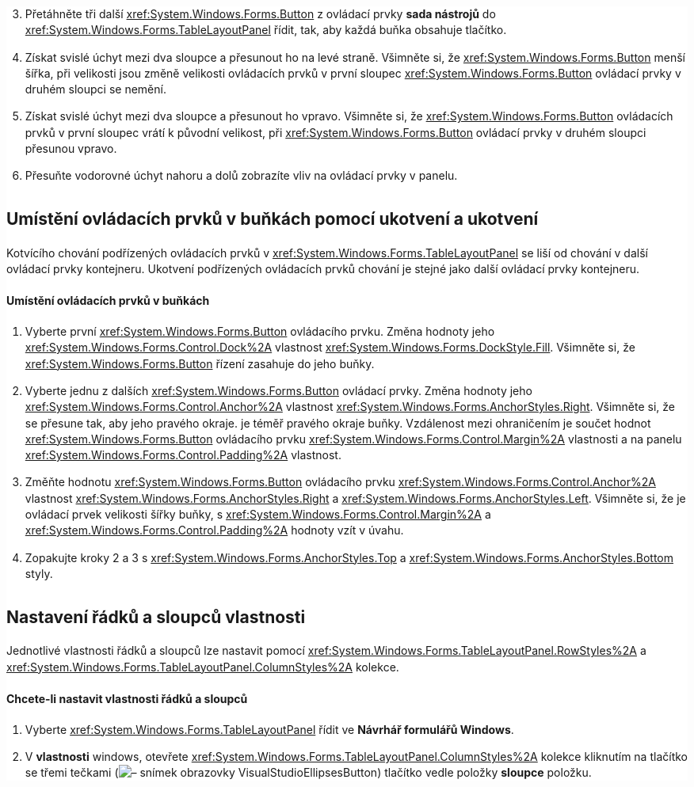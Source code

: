 3.  Přetáhněte tři další <xref:System.Windows.Forms.Button> z ovládací prvky **sada nástrojů** do <xref:System.Windows.Forms.TableLayoutPanel> řídit, tak, aby každá buňka obsahuje tlačítko.  
  
4.  Získat svislé úchyt mezi dva sloupce a přesunout ho na levé straně. Všimněte si, že <xref:System.Windows.Forms.Button> menší šířka, při velikosti jsou změně velikosti ovládacích prvků v první sloupec <xref:System.Windows.Forms.Button> ovládací prvky v druhém sloupci se nemění.  
  
5.  Získat svislé úchyt mezi dva sloupce a přesunout ho vpravo. Všimněte si, že <xref:System.Windows.Forms.Button> ovládacích prvků v první sloupec vrátí k původní velikost, při <xref:System.Windows.Forms.Button> ovládací prvky v druhém sloupci přesunou vpravo.  
  
6.  Přesuňte vodorovné úchyt nahoru a dolů zobrazíte vliv na ovládací prvky v panelu.  
  
## <a name="positioning-controls-within-cells-using-docking-and-anchoring"></a>Umístění ovládacích prvků v buňkách pomocí ukotvení a ukotvení  
 Kotvícího chování podřízených ovládacích prvků v <xref:System.Windows.Forms.TableLayoutPanel> se liší od chování v další ovládací prvky kontejneru. Ukotvení podřízených ovládacích prvků chování je stejné jako další ovládací prvky kontejneru.  
  
#### <a name="positioning-controls-within-cells"></a>Umístění ovládacích prvků v buňkách  
  
1.  Vyberte první <xref:System.Windows.Forms.Button> ovládacího prvku. Změna hodnoty jeho <xref:System.Windows.Forms.Control.Dock%2A> vlastnost <xref:System.Windows.Forms.DockStyle.Fill>. Všimněte si, že <xref:System.Windows.Forms.Button> řízení zasahuje do jeho buňky.  
  
2.  Vyberte jednu z dalších <xref:System.Windows.Forms.Button> ovládací prvky. Změna hodnoty jeho <xref:System.Windows.Forms.Control.Anchor%2A> vlastnost <xref:System.Windows.Forms.AnchorStyles.Right>. Všimněte si, že se přesune tak, aby jeho pravého okraje. je téměř pravého okraje buňky. Vzdálenost mezi ohraničením je součet hodnot <xref:System.Windows.Forms.Button> ovládacího prvku <xref:System.Windows.Forms.Control.Margin%2A> vlastnosti a na panelu <xref:System.Windows.Forms.Control.Padding%2A> vlastnost.  
  
3.  Změňte hodnotu <xref:System.Windows.Forms.Button> ovládacího prvku <xref:System.Windows.Forms.Control.Anchor%2A> vlastnost <xref:System.Windows.Forms.AnchorStyles.Right> a <xref:System.Windows.Forms.AnchorStyles.Left>. Všimněte si, že je ovládací prvek velikosti šířky buňky, s <xref:System.Windows.Forms.Control.Margin%2A> a <xref:System.Windows.Forms.Control.Padding%2A> hodnoty vzít v úvahu.  
  
4.  Zopakujte kroky 2 a 3 s <xref:System.Windows.Forms.AnchorStyles.Top> a <xref:System.Windows.Forms.AnchorStyles.Bottom> styly.  
  
## <a name="setting-row-and-column-properties"></a>Nastavení řádků a sloupců vlastnosti  
 Jednotlivé vlastnosti řádků a sloupců lze nastavit pomocí <xref:System.Windows.Forms.TableLayoutPanel.RowStyles%2A> a <xref:System.Windows.Forms.TableLayoutPanel.ColumnStyles%2A> kolekce.  
  
#### <a name="to-set-row-and-column-properties"></a>Chcete-li nastavit vlastnosti řádků a sloupců  
  
1.  Vyberte <xref:System.Windows.Forms.TableLayoutPanel> řídit ve **Návrhář formulářů Windows**.  
  
2.  V **vlastnosti** windows, otevřete <xref:System.Windows.Forms.TableLayoutPanel.ColumnStyles%2A> kolekce kliknutím na tlačítko se třemi tečkami (![– snímek obrazovky VisualStudioEllipsesButton](../../../../docs/framework/winforms/media/vbellipsesbutton.png "vbEllipsesButton")) tlačítko vedle položky **sloupce** položku.  
  